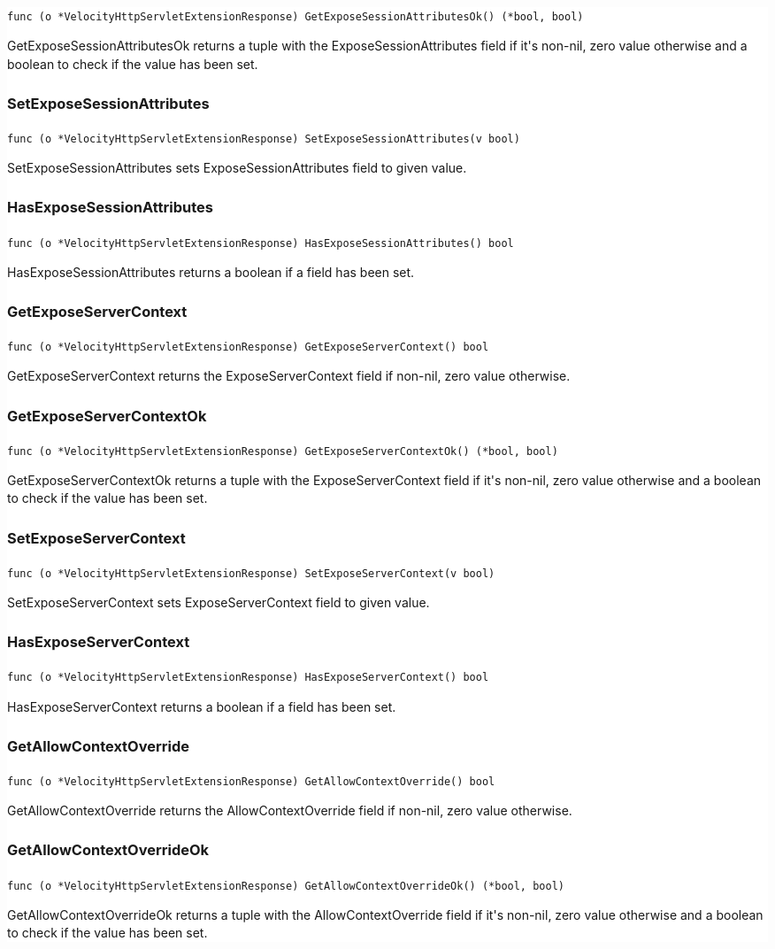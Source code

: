 `func (o *VelocityHttpServletExtensionResponse) GetExposeSessionAttributesOk() (*bool, bool)`

GetExposeSessionAttributesOk returns a tuple with the ExposeSessionAttributes field if it's non-nil, zero value otherwise
and a boolean to check if the value has been set.

### SetExposeSessionAttributes

`func (o *VelocityHttpServletExtensionResponse) SetExposeSessionAttributes(v bool)`

SetExposeSessionAttributes sets ExposeSessionAttributes field to given value.

### HasExposeSessionAttributes

`func (o *VelocityHttpServletExtensionResponse) HasExposeSessionAttributes() bool`

HasExposeSessionAttributes returns a boolean if a field has been set.

### GetExposeServerContext

`func (o *VelocityHttpServletExtensionResponse) GetExposeServerContext() bool`

GetExposeServerContext returns the ExposeServerContext field if non-nil, zero value otherwise.

### GetExposeServerContextOk

`func (o *VelocityHttpServletExtensionResponse) GetExposeServerContextOk() (*bool, bool)`

GetExposeServerContextOk returns a tuple with the ExposeServerContext field if it's non-nil, zero value otherwise
and a boolean to check if the value has been set.

### SetExposeServerContext

`func (o *VelocityHttpServletExtensionResponse) SetExposeServerContext(v bool)`

SetExposeServerContext sets ExposeServerContext field to given value.

### HasExposeServerContext

`func (o *VelocityHttpServletExtensionResponse) HasExposeServerContext() bool`

HasExposeServerContext returns a boolean if a field has been set.

### GetAllowContextOverride

`func (o *VelocityHttpServletExtensionResponse) GetAllowContextOverride() bool`

GetAllowContextOverride returns the AllowContextOverride field if non-nil, zero value otherwise.

### GetAllowContextOverrideOk

`func (o *VelocityHttpServletExtensionResponse) GetAllowContextOverrideOk() (*bool, bool)`

GetAllowContextOverrideOk returns a tuple with the AllowContextOverride field if it's non-nil, zero value otherwise
and a boolean to check if the value has been set.
